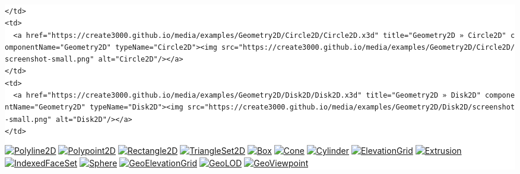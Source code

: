     </td>
    <td>
      <a href="https://create3000.github.io/media/examples/Geometry2D/Circle2D/Circle2D.x3d" title="Geometry2D » Circle2D" componentName="Geometry2D" typeName="Circle2D"><img src="https://create3000.github.io/media/examples/Geometry2D/Circle2D/screenshot-small.png" alt="Circle2D"/></a>
    </td>
    <td>
      <a href="https://create3000.github.io/media/examples/Geometry2D/Disk2D/Disk2D.x3d" title="Geometry2D » Disk2D" componentName="Geometry2D" typeName="Disk2D"><img src="https://create3000.github.io/media/examples/Geometry2D/Disk2D/screenshot-small.png" alt="Disk2D"/></a>
    </td>
  </tr>
  <tr>
    <td>
      <a href="https://create3000.github.io/media/examples/Geometry2D/Polyline2D/Polyline2D.x3d" title="Geometry2D » Polyline2D" componentName="Geometry2D" typeName="Polyline2D"><img src="https://create3000.github.io/media/examples/Geometry2D/Polyline2D/screenshot-small.png" alt="Polyline2D"/></a>
    </td>
    <td>
      <a href="https://create3000.github.io/media/examples/Geometry2D/Polypoint2D/Polypoint2D.x3d" title="Geometry2D » Polypoint2D" componentName="Geometry2D" typeName="Polypoint2D"><img src="https://create3000.github.io/media/examples/Geometry2D/Polypoint2D/screenshot-small.png" alt="Polypoint2D"/></a>
    </td>
    <td>
      <a href="https://create3000.github.io/media/examples/Geometry2D/Rectangle2D/Rectangle2D.x3d" title="Geometry2D » Rectangle2D" componentName="Geometry2D" typeName="Rectangle2D"><img src="https://create3000.github.io/media/examples/Geometry2D/Rectangle2D/screenshot-small.png" alt="Rectangle2D"/></a>
    </td>
    <td>
      <a href="https://create3000.github.io/media/examples/Geometry2D/TriangleSet2D/TriangleSet2D.x3d" title="Geometry2D » TriangleSet2D" componentName="Geometry2D" typeName="TriangleSet2D"><img src="https://create3000.github.io/media/examples/Geometry2D/TriangleSet2D/screenshot-small.png" alt="TriangleSet2D"/></a>
    </td>
    <td>
      <a href="https://create3000.github.io/media/examples/Geometry3D/Box/Box.x3d" title="Geometry3D » Box" componentName="Geometry3D" typeName="Box"><img src="https://create3000.github.io/media/examples/Geometry3D/Box/screenshot-small.png" alt="Box"/></a>
    </td>
    <td>
      <a href="https://create3000.github.io/media/examples/Geometry3D/Cone/Cone.x3d" title="Geometry3D » Cone" componentName="Geometry3D" typeName="Cone"><img src="https://create3000.github.io/media/examples/Geometry3D/Cone/screenshot-small.png" alt="Cone"/></a>
    </td>
    <td>
      <a href="https://create3000.github.io/media/examples/Geometry3D/Cylinder/Cylinder.x3d" title="Geometry3D » Cylinder" componentName="Geometry3D" typeName="Cylinder"><img src="https://create3000.github.io/media/examples/Geometry3D/Cylinder/screenshot-small.png" alt="Cylinder"/></a>
    </td>
  </tr>
  <tr>
    <td>
      <a href="https://create3000.github.io/media/examples/Geometry3D/ElevationGrid/ElevationGrid.x3d" title="Geometry3D » ElevationGrid" componentName="Geometry3D" typeName="ElevationGrid"><img src="https://create3000.github.io/media/examples/Geometry3D/ElevationGrid/screenshot-small.png" alt="ElevationGrid"/></a>
    </td>
    <td>
      <a href="https://create3000.github.io/media/examples/Geometry3D/Extrusion/Extrusion.x3d" title="Geometry3D » Extrusion" componentName="Geometry3D" typeName="Extrusion"><img src="https://create3000.github.io/media/examples/Geometry3D/Extrusion/screenshot-small.png" alt="Extrusion"/></a>
    </td>
    <td>
      <a href="https://create3000.github.io/media/examples/Geometry3D/IndexedFaceSet/IndexedFaceSet.x3d" title="Geometry3D » IndexedFaceSet" componentName="Geometry3D" typeName="IndexedFaceSet"><img src="https://create3000.github.io/media/examples/Geometry3D/IndexedFaceSet/screenshot-small.png" alt="IndexedFaceSet"/></a>
    </td>
    <td>
      <a href="https://create3000.github.io/media/examples/Geometry3D/Sphere/Sphere.x3d" title="Geometry3D » Sphere" componentName="Geometry3D" typeName="Sphere"><img src="https://create3000.github.io/media/examples/Geometry3D/Sphere/screenshot-small.png" alt="Sphere"/></a>
    </td>
    <td>
      <a href="https://create3000.github.io/media/examples/Geospatial/GeoElevationGrid/GeoElevationGrid.x3d" title="Geospatial » GeoElevationGrid" componentName="Geospatial" typeName="GeoElevationGrid"><img src="https://create3000.github.io/media/examples/Geospatial/GeoElevationGrid/screenshot-small.png" alt="GeoElevationGrid"/></a>
    </td>
    <td>
      <a href="https://create3000.github.io/media/examples/Geospatial/GeoLOD/GeoLOD.x3d" title="Geospatial » GeoLOD" componentName="Geospatial" typeName="GeoLOD"><img src="https://create3000.github.io/media/examples/Geospatial/GeoLOD/screenshot-small.png" alt="GeoLOD"/></a>
    </td>
    <td>
      <a href="https://create3000.github.io/media/examples/Geospatial/GeoViewpoint/GeoViewpoint.x3d" title="Geospatial » GeoViewpoint" componentName="Geospatial" typeName="GeoViewpoint"><img src="https://create3000.github.io/media/examples/Geospatial/GeoViewpoint/screenshot-small.png" alt="GeoViewpoint"/></a>
    </td>
  </tr>